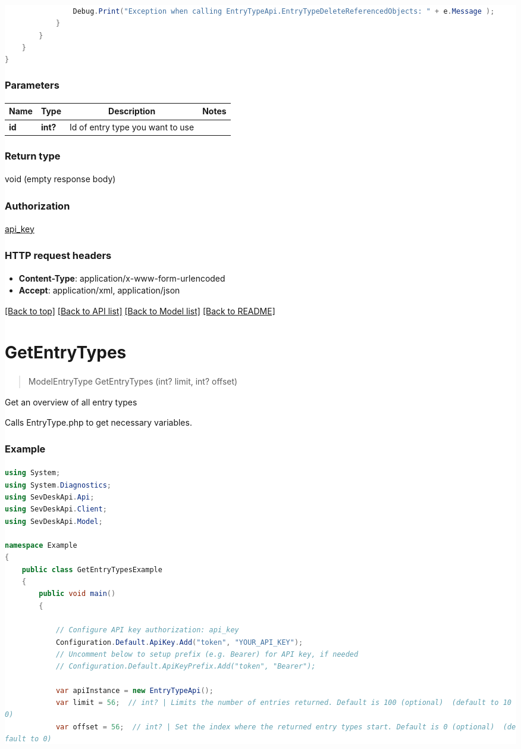 ```csharp
                Debug.Print("Exception when calling EntryTypeApi.EntryTypeDeleteReferencedObjects: " + e.Message );
            }
        }
    }
}
```

### Parameters

Name | Type | Description  | Notes
------------- | ------------- | ------------- | -------------
 **id** | **int?**| Id of entry type you want to use | 

### Return type

void (empty response body)

### Authorization

[api_key](../README.md#api_key)

### HTTP request headers

 - **Content-Type**: application/x-www-form-urlencoded
 - **Accept**: application/xml, application/json

[[Back to top]](#) [[Back to API list]](../README.md#documentation-for-api-endpoints) [[Back to Model list]](../README.md#documentation-for-models) [[Back to README]](../README.md)

<a name="getentrytypes"></a>
# **GetEntryTypes**
> ModelEntryType GetEntryTypes (int? limit, int? offset)

Get an overview of all entry types

Calls EntryType.php to get necessary variables.

### Example
```csharp
using System;
using System.Diagnostics;
using SevDeskApi.Api;
using SevDeskApi.Client;
using SevDeskApi.Model;

namespace Example
{
    public class GetEntryTypesExample
    {
        public void main()
        {
            
            // Configure API key authorization: api_key
            Configuration.Default.ApiKey.Add("token", "YOUR_API_KEY");
            // Uncomment below to setup prefix (e.g. Bearer) for API key, if needed
            // Configuration.Default.ApiKeyPrefix.Add("token", "Bearer");

            var apiInstance = new EntryTypeApi();
            var limit = 56;  // int? | Limits the number of entries returned. Default is 100 (optional)  (default to 100)
            var offset = 56;  // int? | Set the index where the returned entry types start. Default is 0 (optional)  (default to 0)

```